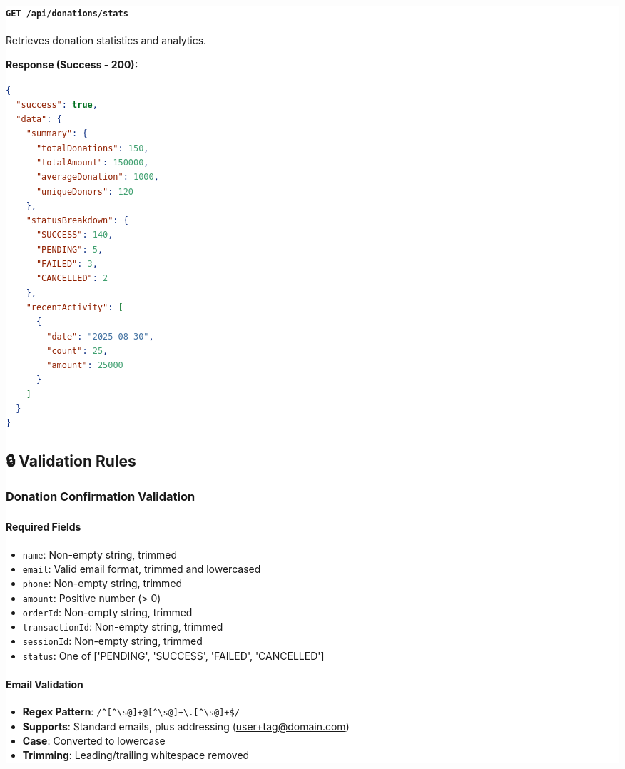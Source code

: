 #### `GET /api/donations/stats`
Retrieves donation statistics and analytics.

**Response (Success - 200):**
```json
{
  "success": true,
  "data": {
    "summary": {
      "totalDonations": 150,
      "totalAmount": 150000,
      "averageDonation": 1000,
      "uniqueDonors": 120
    },
    "statusBreakdown": {
      "SUCCESS": 140,
      "PENDING": 5,
      "FAILED": 3,
      "CANCELLED": 2
    },
    "recentActivity": [
      {
        "date": "2025-08-30",
        "count": 25,
        "amount": 25000
      }
    ]
  }
}
```

## 🔒 Validation Rules

### Donation Confirmation Validation

#### Required Fields
- `name`: Non-empty string, trimmed
- `email`: Valid email format, trimmed and lowercased
- `phone`: Non-empty string, trimmed
- `amount`: Positive number (> 0)
- `orderId`: Non-empty string, trimmed
- `transactionId`: Non-empty string, trimmed
- `sessionId`: Non-empty string, trimmed
- `status`: One of ['PENDING', 'SUCCESS', 'FAILED', 'CANCELLED']

#### Email Validation
- **Regex Pattern**: `/^[^\s@]+@[^\s@]+\.[^\s@]+$/`
- **Supports**: Standard emails, plus addressing (user+tag@domain.com)
- **Case**: Converted to lowercase
- **Trimming**: Leading/trailing whitespace removed
